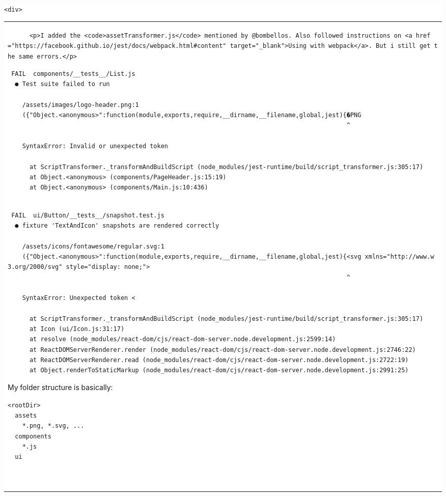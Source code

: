 <div>
    
  <div>

  




  
<div>
    
  <div id="issuecomment-340243320">

    



    <div>

      
<task-lists>
<table>
  <tbody>
    <tr>
      <td>

          <p>I added the <code>assetTransformer.js</code> mentioned by @bombellos. Also followed instructions on <a href="https://facebook.github.io/jest/docs/webpack.html#content" target="_blank">Using with webpack</a>. But i still get the same errors.</p>

<pre><code> FAIL  components/__tests__/List.js
  ● Test suite failed to run

    /assets/images/logo-header.png:1
    ({"Object.&lt;anonymous&gt;":function(module,exports,require,__dirname,__filename,global,jest){�PNG
                                                                                             ^
    
    SyntaxError: Invalid or unexpected token
      
      at ScriptTransformer._transformAndBuildScript (node_modules/jest-runtime/build/script_transformer.js:305:17)
      at Object.&lt;anonymous&gt; (components/PageHeader.js:15:19)
      at Object.&lt;anonymous&gt; (components/Main.js:10:436)

</code></pre>

<pre><code> FAIL  ui/Button/__tests__/snapshot.test.js
  ● fixture 'TextAndIcon' snapshots are rendered correctly

    /assets/icons/fontawesome/regular.svg:1
    ({"Object.&lt;anonymous&gt;":function(module,exports,require,__dirname,__filename,global,jest){&lt;svg xmlns="http://www.w3.org/2000/svg" style="display: none;"&gt;
                                                                                             ^
    
    SyntaxError: Unexpected token &lt;
      
      at ScriptTransformer._transformAndBuildScript (node_modules/jest-runtime/build/script_transformer.js:305:17)
      at Icon (ui/Icon.js:31:17)
      at resolve (node_modules/react-dom/cjs/react-dom-server.node.development.js:2599:14)
      at ReactDOMServerRenderer.render (node_modules/react-dom/cjs/react-dom-server.node.development.js:2746:22)
      at ReactDOMServerRenderer.read (node_modules/react-dom/cjs/react-dom-server.node.development.js:2722:19)
      at Object.renderToStaticMarkup (node_modules/react-dom/cjs/react-dom-server.node.development.js:2991:25)
</code></pre>
<p>My folder structure is basically:</p>
<pre><code>&lt;rootDir&gt;
  assets
    *.png, *.svg, ...
  components
    *.js
  ui